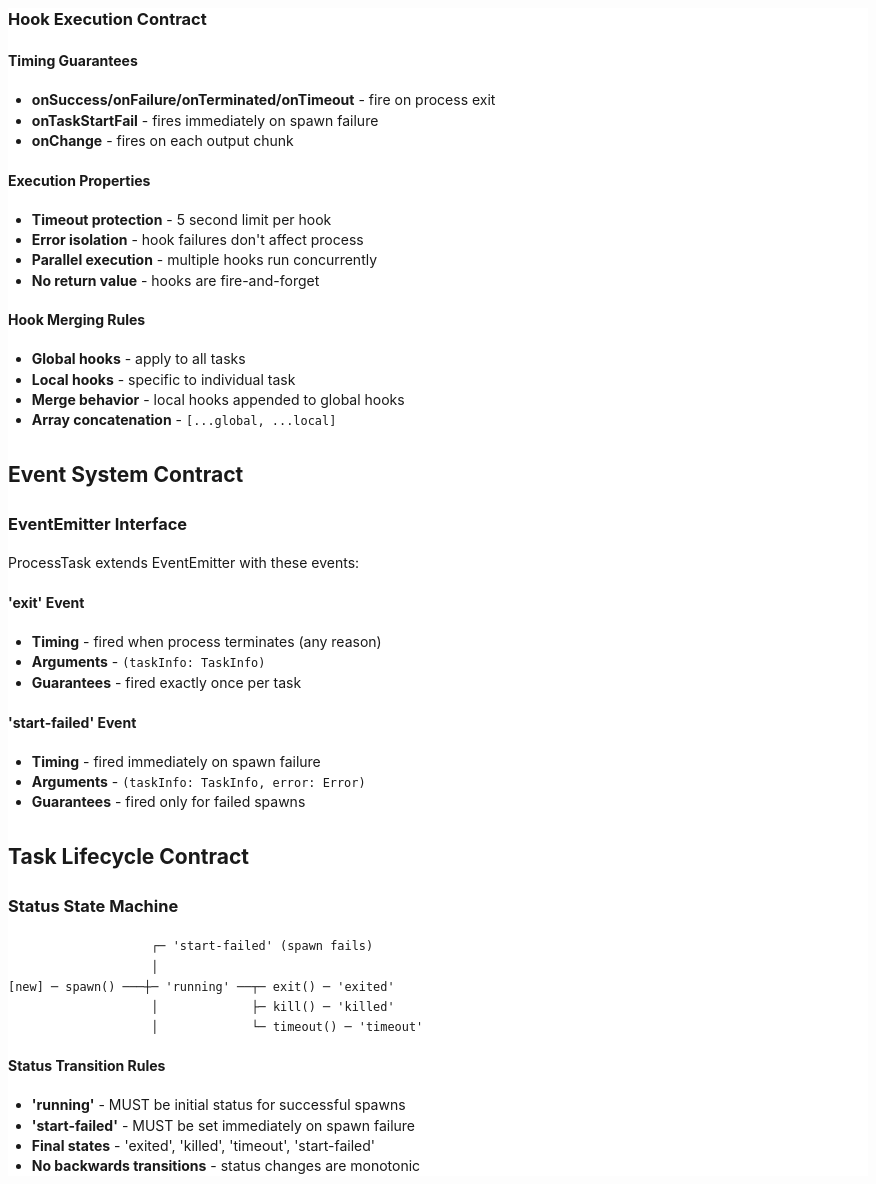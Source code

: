 ### Hook Execution Contract

#### Timing Guarantees
- **onSuccess/onFailure/onTerminated/onTimeout** - fire on process exit
- **onTaskStartFail** - fires immediately on spawn failure
- **onChange** - fires on each output chunk

#### Execution Properties
- **Timeout protection** - 5 second limit per hook
- **Error isolation** - hook failures don't affect process
- **Parallel execution** - multiple hooks run concurrently
- **No return value** - hooks are fire-and-forget

#### Hook Merging Rules
- **Global hooks** - apply to all tasks
- **Local hooks** - specific to individual task
- **Merge behavior** - local hooks appended to global hooks
- **Array concatenation** - `[...global, ...local]`

## Event System Contract

### EventEmitter Interface
ProcessTask extends EventEmitter with these events:

#### 'exit' Event
- **Timing** - fired when process terminates (any reason)
- **Arguments** - `(taskInfo: TaskInfo)`
- **Guarantees** - fired exactly once per task

#### 'start-failed' Event  
- **Timing** - fired immediately on spawn failure
- **Arguments** - `(taskInfo: TaskInfo, error: Error)`
- **Guarantees** - fired only for failed spawns

## Task Lifecycle Contract

### Status State Machine
```
                    ┌─ 'start-failed' (spawn fails)
                    │
[new] ─ spawn() ───┼─ 'running' ──┬─ exit() ─ 'exited'
                    │             ├─ kill() ─ 'killed'  
                    │             └─ timeout() ─ 'timeout'
```

#### Status Transition Rules
- **'running'** - MUST be initial status for successful spawns
- **'start-failed'** - MUST be set immediately on spawn failure
- **Final states** - 'exited', 'killed', 'timeout', 'start-failed'
- **No backwards transitions** - status changes are monotonic
